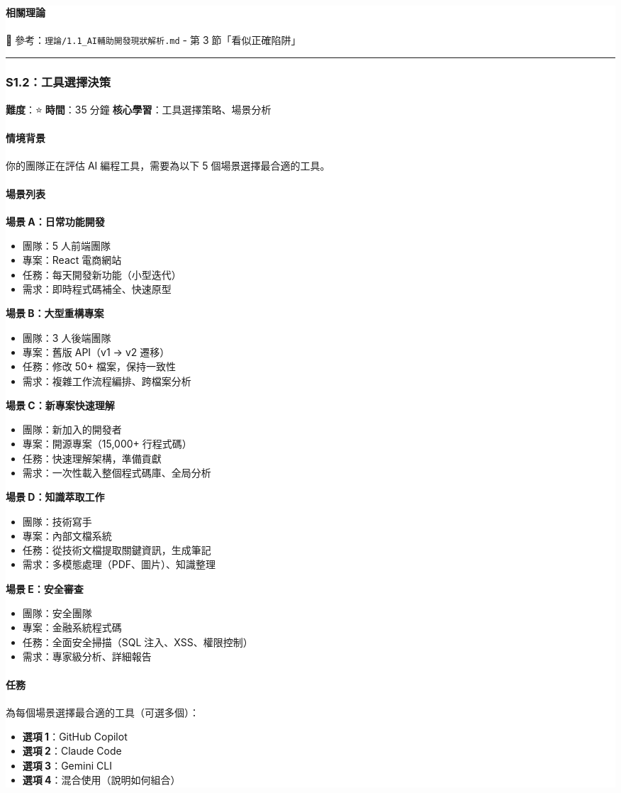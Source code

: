 #### 相關理論

📖 參考：`理論/1.1_AI輔助開發現狀解析.md` - 第 3 節「看似正確陷阱」

---

### S1.2：工具選擇決策

**難度**：⭐
**時間**：35 分鐘
**核心學習**：工具選擇策略、場景分析

#### 情境背景

你的團隊正在評估 AI 編程工具，需要為以下 5 個場景選擇最合適的工具。

#### 場景列表

**場景 A：日常功能開發**
- 團隊：5 人前端團隊
- 專案：React 電商網站
- 任務：每天開發新功能（小型迭代）
- 需求：即時程式碼補全、快速原型

**場景 B：大型重構專案**
- 團隊：3 人後端團隊
- 專案：舊版 API（v1 → v2 遷移）
- 任務：修改 50+ 檔案，保持一致性
- 需求：複雜工作流程編排、跨檔案分析

**場景 C：新專案快速理解**
- 團隊：新加入的開發者
- 專案：開源專案（15,000+ 行程式碼）
- 任務：快速理解架構，準備貢獻
- 需求：一次性載入整個程式碼庫、全局分析

**場景 D：知識萃取工作**
- 團隊：技術寫手
- 專案：內部文檔系統
- 任務：從技術文檔提取關鍵資訊，生成筆記
- 需求：多模態處理（PDF、圖片）、知識整理

**場景 E：安全審查**
- 團隊：安全團隊
- 專案：金融系統程式碼
- 任務：全面安全掃描（SQL 注入、XSS、權限控制）
- 需求：專家級分析、詳細報告

#### 任務

為每個場景選擇最合適的工具（可選多個）：
- **選項 1**：GitHub Copilot
- **選項 2**：Claude Code
- **選項 3**：Gemini CLI
- **選項 4**：混合使用（說明如何組合）
